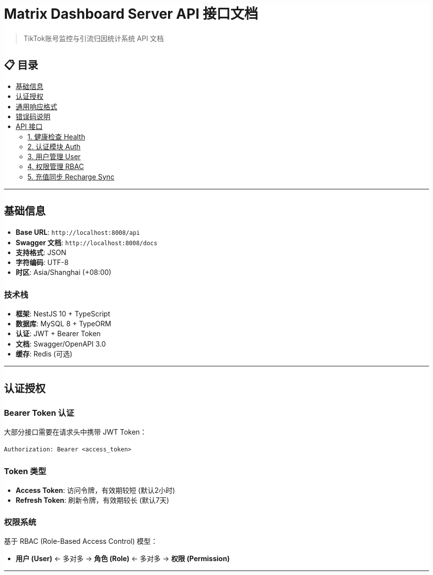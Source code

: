 # Matrix Dashboard Server API 接口文档

> TikTok账号监控与引流归因统计系统 API 文档

## 📋 目录
- [基础信息](#基础信息)
- [认证授权](#认证授权)
- [通用响应格式](#通用响应格式)
- [错误码说明](#错误码说明)
- [API 接口](#api-接口)
  - [1. 健康检查 Health](#1-健康检查-health)
  - [2. 认证模块 Auth](#2-认证模块-auth)
  - [3. 用户管理 User](#3-用户管理-user)
  - [4. 权限管理 RBAC](#4-权限管理-rbac)
  - [5. 充值同步 Recharge Sync](#5-充值同步-recharge-sync)

---

## 基础信息

- **Base URL**: `http://localhost:8008/api`
- **Swagger 文档**: `http://localhost:8008/docs`
- **支持格式**: JSON
- **字符编码**: UTF-8
- **时区**: Asia/Shanghai (+08:00)

### 技术栈
- **框架**: NestJS 10 + TypeScript
- **数据库**: MySQL 8 + TypeORM
- **认证**: JWT + Bearer Token
- **文档**: Swagger/OpenAPI 3.0
- **缓存**: Redis (可选)

---

## 认证授权

### Bearer Token 认证
大部分接口需要在请求头中携带 JWT Token：

```http
Authorization: Bearer <access_token>
```

### Token 类型
- **Access Token**: 访问令牌，有效期较短 (默认2小时)
- **Refresh Token**: 刷新令牌，有效期较长 (默认7天)

### 权限系统
基于 RBAC (Role-Based Access Control) 模型：
- **用户 (User)** ← 多对多 → **角色 (Role)** ← 多对多 → **权限 (Permission)**

---
